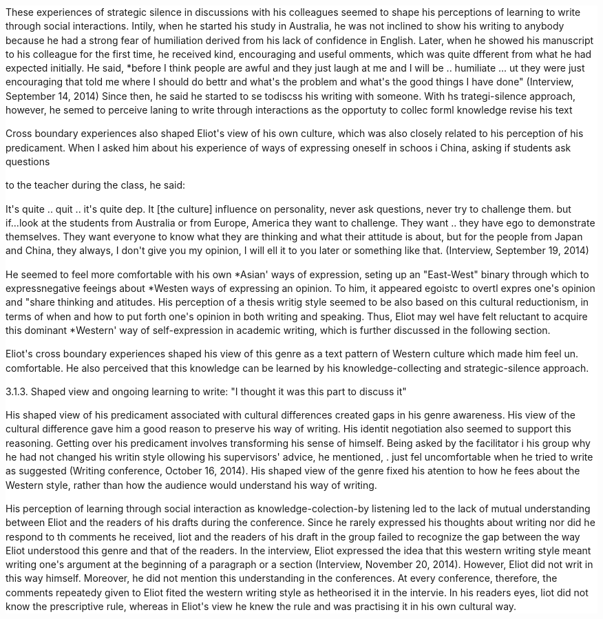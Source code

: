 These experiences of strategic silence in discussions with his colleagues seemed to shape his perceptions of learning to write through social interactions. Intily, when he started his study in Australia, he was not inclined to show his writing to anybody because he had a strong fear of humiliation derived from his lack of confidence in English. Later, when he showed his manuscript to his colleague for the first time, he received kind, encouraging and useful omments, which was quite dfferent from what he had expected initially. He said, \*before I think people are awful and they just laugh at me and I will be .. humiliate ... ut they were just encouraging that told me where I should do bettr and what's the problem and what's the good things I have done" (Interview, September 14, 2014) Since then, he said he started to se todiscss his writing with someone. With hs trategi-silence approach, however, he semed to perceive laning to write through interactions as the opportuty to collec forml knowledge revise his text

Cross boundary experiences also shaped Eliot's view of his own culture, which was also closely related to his perception of his predicament. When I asked him about his experience of ways of expressing oneself in schoos i China, asking if students ask questions

to the teacher during the class, he said:

It's quite .. quit .. it's quite dep. It [the culture] influence on personality, never ask questions, never try to challenge them. but if...look at the students from Australia or from Europe, America they want to challenge. They want .. they have ego to demonstrate themselves. They want everyone to know what they are thinking and what their attitude is about, but for the people from Japan and China, they always, I don't give you my opinion, I will ell it to you later or something like that. (Interview, September 19, 2014)

He seemed to feel more comfortable with his own \*Asian' ways of expression, seting up an "East-West" binary through which to expressnegative feeings about \*Westen ways of expressing an opinion. To him, it appeared egoistc to overtl expres one's opinion and "share thinking and atitudes. His perception of a thesis writig style seemed to be also based on this cultural reductionism, in terms of when and how to put forth one's opinion in both writing and speaking. Thus, Eliot may wel have felt reluctant to acquire this dominant \*Western' way of self-expression in academic writing, which is further discussed in the following section.

Eliot's cross boundary experiences shaped his view of this genre as a text pattern of Western culture which made him feel un. comfortable. He also perceived that this knowledge can be learned by his knowledge-collecting and strategic-silence approach.

3.1.3. Shaped view and ongoing learning to write: "I thought it was this part to discuss it"

His shaped view of his predicament associated with cultural differences created gaps in his genre awareness. His view of the cultural difference gave him a good reason to preserve his way of writing. His identit negotiation also seemed to support this reasoning. Getting over his predicament involves transforming his sense of himself. Being asked by the facilitator i his group why he had not changed his writin style ollowing his supervisors' advice, he mentioned, . just fel uncomfortable when he tried to write as suggested (Writing conference, October 16, 2014). His shaped view of the genre fixed his atention to how he fees about the Western style, rather than how the audience would understand his way of writing.

His perception of learning through social interaction as knowledge-colection-by listening led to the lack of mutual understanding between Eliot and the readers of his drafts during the conference. Since he rarely expressed his thoughts about writing nor did he respond to th comments he received, liot and the readers of his draft in the group failed to recognize the gap between the way Eliot understood this genre and that of the readers. In the interview, Eliot expressed the idea that this western writing style meant writing one's argument at the beginning of a paragraph or a section (Interview, November 20, 2014). However, Eliot did not writ in this way himself. Moreover, he did not mention this understanding in the conferences. At every conference, therefore, the comments repeatedy given to Eliot fited the western writing style as hetheorised it in the intervie. In his readers eyes, liot did not know the prescriptive rule, whereas in Eliot's view he knew the rule and was practising it in his own cultural way.
